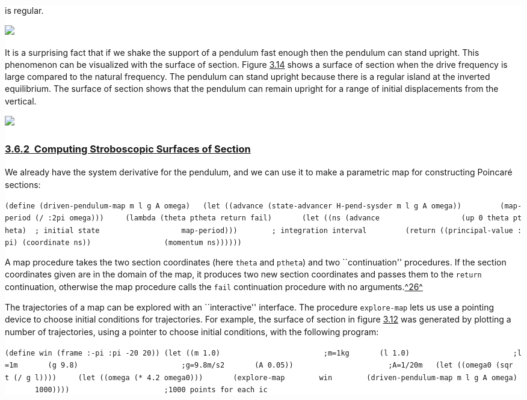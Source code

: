 is regular.

<div align="left">

![](chap3-Z-G-133.gif)

</div>

It is a surprising fact that if we shake the support of a pendulum fast
enough then the pendulum can stand upright. This phenomenon can be
visualized with the surface of section. Figure [3.14](#FIGURE_3.14)
shows a surface of section when the drive frequency is large compared to
the natural frequency. The pendulum can stand upright because there is a
regular island at the inverted equilibrium. The surface of section shows
that the pendulum can remain upright for a range of initial
displacements from the vertical.

<div align="left">

![](chap3-Z-G-134.gif)

</div>

### [3.6.2  Computing Stroboscopic Surfaces of Section](book-Z-H-4.html#%_toc_%_sec_3.6.2)

We already have the system derivative for the pendulum, and we can use
it to make a parametric map for constructing Poincaré sections:

`(define (driven-pendulum-map m l g A omega)   (let ((advance (state-advancer H-pend-sysder m l g A omega))         (map-period (/ :2pi omega)))     (lambda (theta ptheta return fail)       (let ((ns (advance                   (up 0 theta ptheta)  ; initial state                   map-period)))        ; integration interval         (return ((principal-value :pi) (coordinate ns))                 (momentum ns)))))) `

A map procedure takes the two section coordinates (here `theta` and
`ptheta`) and two \`\`continuation'' procedures. If the section
coordinates given are in the domain of the map, it produces two new
section coordinates and passes them to the `return` continuation,
otherwise the map procedure calls the `fail` continuation procedure with
no arguments.[^26^](#footnote_Temp_268)

The trajectories of a map can be explored with an \`\`interactive''
interface. The procedure `explore-map` lets us use a pointing device to
choose initial conditions for trajectories. For example, the surface of
section in figure [3.12](#FIGURE_3.12) was generated by plotting a
number of trajectories, using a pointer to choose initial conditions,
with the following program:

`(define win (frame :-pi :pi -20 20)) (let ((m 1.0)                        ;m=1kg       (l 1.0)                        ;l=1m       (g 9.8)                        ;g=9.8m/s2       (A 0.05))                      ;A=1/20m   (let ((omega0 (sqrt (/ g l))))     (let ((omega (* 4.2 omega0)))       (explore-map        win        (driven-pendulum-map m l g A omega)        1000))))                      ;1000 points for each ic `
